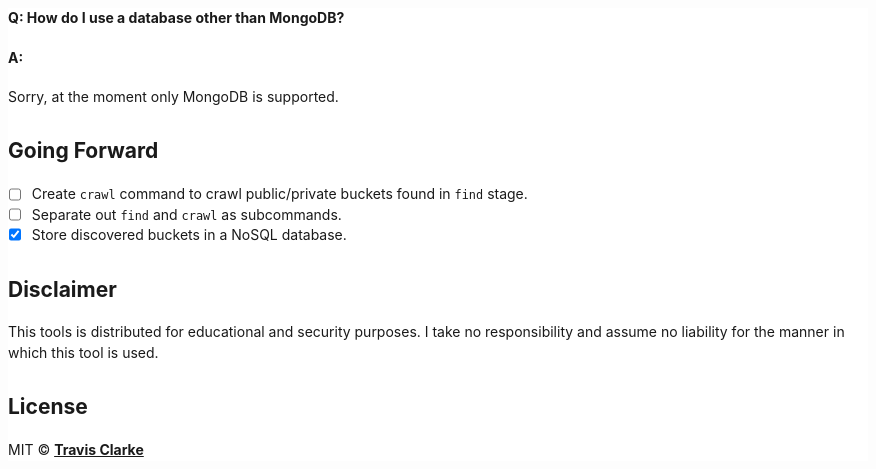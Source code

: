 #### Q: How do I use a database other than MongoDB?
#### A: 
Sorry, at the moment only MongoDB is supported.

## Going Forward

- [ ] Create `crawl` command to crawl public/private buckets found in `find` stage.
- [ ] Separate out `find` and `crawl` as subcommands.
- [x] Store discovered buckets in a NoSQL database.

## Disclaimer
This tools is distributed for educational and security purposes. I take no responsibility and assume no liability for the manner in which this tool is used.

## License

MIT © [**Travis Clarke**](https://blog.travismclarke.com/)

